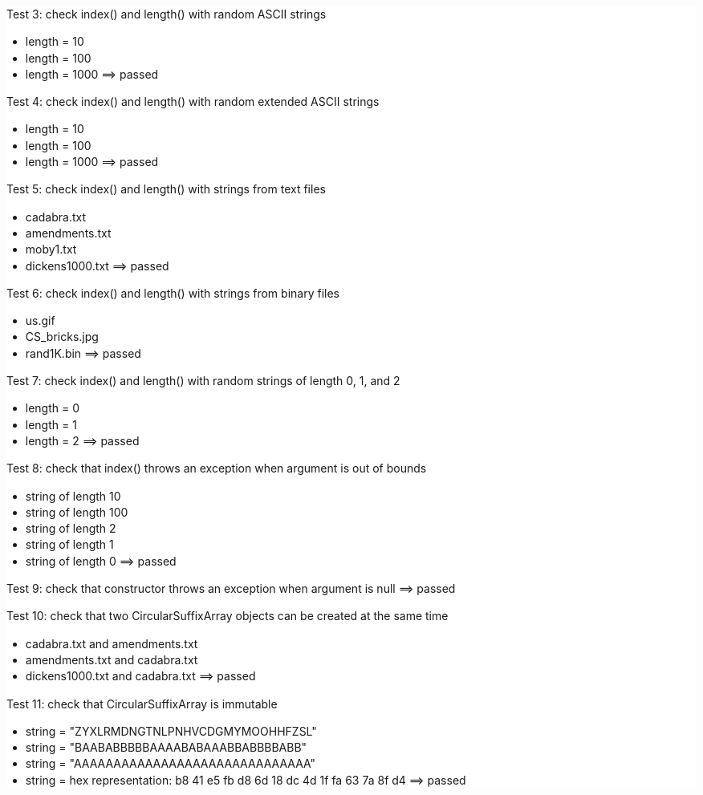 Test 3: check index() and length() with random ASCII strings
  * length = 10
  * length = 100
  * length = 1000
==> passed

Test 4: check index() and length() with random extended ASCII strings
  * length = 10
  * length = 100
  * length = 1000
==> passed

Test 5: check index() and length() with strings from text files
  * cadabra.txt
  * amendments.txt
  * moby1.txt
  * dickens1000.txt
==> passed

Test 6: check index() and length() with strings from binary files
  * us.gif
  * CS_bricks.jpg
  * rand1K.bin
==> passed

Test 7: check index() and length() with random strings of length 0, 1, and 2
  * length = 0
  * length = 1
  * length = 2
==> passed

Test 8: check that index() throws an exception when argument is out of bounds
  * string of length 10
  * string of length 100
  * string of length 2
  * string of length 1
  * string of length 0
==> passed

Test 9: check that constructor throws an exception when argument is null
==> passed

Test 10: check that two CircularSuffixArray objects can be created at the same time
  * cadabra.txt and amendments.txt
  * amendments.txt and cadabra.txt
  * dickens1000.txt and cadabra.txt
==> passed

Test 11: check that CircularSuffixArray is immutable
  * string = "ZYXLRMDNGTNLPNHVCDGMYMOOHHFZSL"
  * string = "BAABABBBBBAAAABABAAABBABBBBABB"
  * string = "AAAAAAAAAAAAAAAAAAAAAAAAAAAAAA"
  * string = hex representation: b8 41 e5 fb d8 6d 18 dc 4d 1f fa 63 7a 8f d4 
==> passed

